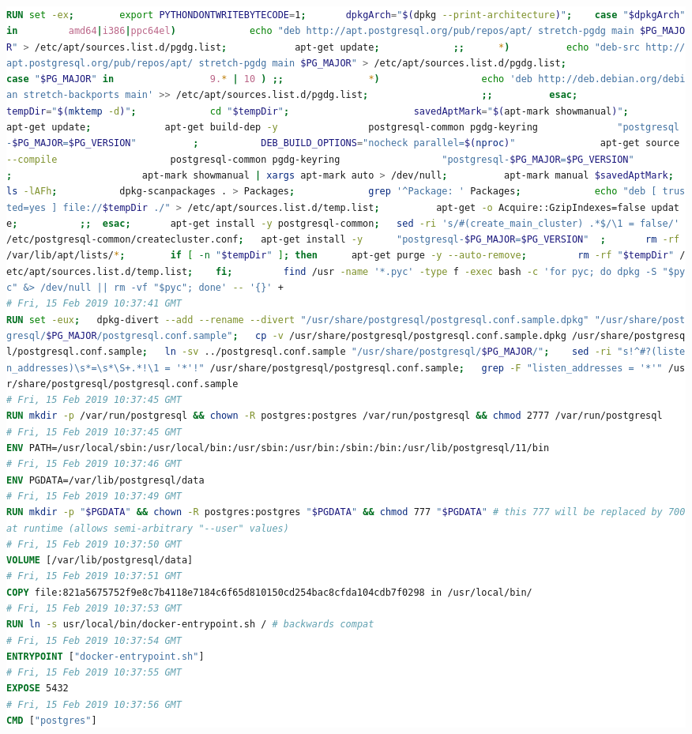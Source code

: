 ```dockerfile
RUN set -ex; 		export PYTHONDONTWRITEBYTECODE=1; 		dpkgArch="$(dpkg --print-architecture)"; 	case "$dpkgArch" in 		amd64|i386|ppc64el) 			echo "deb http://apt.postgresql.org/pub/repos/apt/ stretch-pgdg main $PG_MAJOR" > /etc/apt/sources.list.d/pgdg.list; 			apt-get update; 			;; 		*) 			echo "deb-src http://apt.postgresql.org/pub/repos/apt/ stretch-pgdg main $PG_MAJOR" > /etc/apt/sources.list.d/pgdg.list; 						case "$PG_MAJOR" in 				9.* | 10 ) ;; 				*) 					echo 'deb http://deb.debian.org/debian stretch-backports main' >> /etc/apt/sources.list.d/pgdg.list; 					;; 			esac; 						tempDir="$(mktemp -d)"; 			cd "$tempDir"; 						savedAptMark="$(apt-mark showmanual)"; 						apt-get update; 			apt-get build-dep -y 				postgresql-common pgdg-keyring 				"postgresql-$PG_MAJOR=$PG_VERSION" 			; 			DEB_BUILD_OPTIONS="nocheck parallel=$(nproc)" 				apt-get source --compile 					postgresql-common pgdg-keyring 					"postgresql-$PG_MAJOR=$PG_VERSION" 			; 						apt-mark showmanual | xargs apt-mark auto > /dev/null; 			apt-mark manual $savedAptMark; 						ls -lAFh; 			dpkg-scanpackages . > Packages; 			grep '^Package: ' Packages; 			echo "deb [ trusted=yes ] file://$tempDir ./" > /etc/apt/sources.list.d/temp.list; 			apt-get -o Acquire::GzipIndexes=false update; 			;; 	esac; 		apt-get install -y postgresql-common; 	sed -ri 's/#(create_main_cluster) .*$/\1 = false/' /etc/postgresql-common/createcluster.conf; 	apt-get install -y 		"postgresql-$PG_MAJOR=$PG_VERSION" 	; 		rm -rf /var/lib/apt/lists/*; 		if [ -n "$tempDir" ]; then 		apt-get purge -y --auto-remove; 		rm -rf "$tempDir" /etc/apt/sources.list.d/temp.list; 	fi; 		find /usr -name '*.pyc' -type f -exec bash -c 'for pyc; do dpkg -S "$pyc" &> /dev/null || rm -vf "$pyc"; done' -- '{}' +
# Fri, 15 Feb 2019 10:37:41 GMT
RUN set -eux; 	dpkg-divert --add --rename --divert "/usr/share/postgresql/postgresql.conf.sample.dpkg" "/usr/share/postgresql/$PG_MAJOR/postgresql.conf.sample"; 	cp -v /usr/share/postgresql/postgresql.conf.sample.dpkg /usr/share/postgresql/postgresql.conf.sample; 	ln -sv ../postgresql.conf.sample "/usr/share/postgresql/$PG_MAJOR/"; 	sed -ri "s!^#?(listen_addresses)\s*=\s*\S+.*!\1 = '*'!" /usr/share/postgresql/postgresql.conf.sample; 	grep -F "listen_addresses = '*'" /usr/share/postgresql/postgresql.conf.sample
# Fri, 15 Feb 2019 10:37:45 GMT
RUN mkdir -p /var/run/postgresql && chown -R postgres:postgres /var/run/postgresql && chmod 2777 /var/run/postgresql
# Fri, 15 Feb 2019 10:37:45 GMT
ENV PATH=/usr/local/sbin:/usr/local/bin:/usr/sbin:/usr/bin:/sbin:/bin:/usr/lib/postgresql/11/bin
# Fri, 15 Feb 2019 10:37:46 GMT
ENV PGDATA=/var/lib/postgresql/data
# Fri, 15 Feb 2019 10:37:49 GMT
RUN mkdir -p "$PGDATA" && chown -R postgres:postgres "$PGDATA" && chmod 777 "$PGDATA" # this 777 will be replaced by 700 at runtime (allows semi-arbitrary "--user" values)
# Fri, 15 Feb 2019 10:37:50 GMT
VOLUME [/var/lib/postgresql/data]
# Fri, 15 Feb 2019 10:37:51 GMT
COPY file:821a5675752f9e8c7b4118e7184c6f65d810150cd254bac8cfda104cdb7f0298 in /usr/local/bin/ 
# Fri, 15 Feb 2019 10:37:53 GMT
RUN ln -s usr/local/bin/docker-entrypoint.sh / # backwards compat
# Fri, 15 Feb 2019 10:37:54 GMT
ENTRYPOINT ["docker-entrypoint.sh"]
# Fri, 15 Feb 2019 10:37:55 GMT
EXPOSE 5432
# Fri, 15 Feb 2019 10:37:56 GMT
CMD ["postgres"]
```
